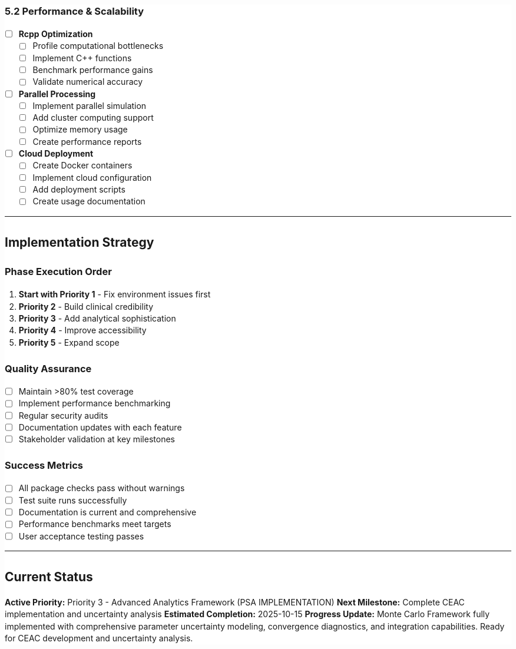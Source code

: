 ### 5.2 Performance & Scalability

- [ ] **Rcpp Optimization**
  - [ ] Profile computational bottlenecks
  - [ ] Implement C++ functions
  - [ ] Benchmark performance gains
  - [ ] Validate numerical accuracy
- [ ] **Parallel Processing**
  - [ ] Implement parallel simulation
  - [ ] Add cluster computing support
  - [ ] Optimize memory usage
  - [ ] Create performance reports
- [ ] **Cloud Deployment**
  - [ ] Create Docker containers
  - [ ] Implement cloud configuration
  - [ ] Add deployment scripts
  - [ ] Create usage documentation

---

## Implementation Strategy

### Phase Execution Order

1. **Start with Priority 1** - Fix environment issues first
2. **Priority 2** - Build clinical credibility
3. **Priority 3** - Add analytical sophistication
4. **Priority 4** - Improve accessibility
5. **Priority 5** - Expand scope

### Quality Assurance

- [ ] Maintain >80% test coverage
- [ ] Implement performance benchmarking
- [ ] Regular security audits
- [ ] Documentation updates with each feature
- [ ] Stakeholder validation at key milestones

### Success Metrics

- [ ] All package checks pass without warnings
- [ ] Test suite runs successfully
- [ ] Documentation is current and comprehensive
- [ ] Performance benchmarks meet targets
- [ ] User acceptance testing passes

---

## Current Status

**Active Priority:** Priority 3 - Advanced Analytics Framework (PSA IMPLEMENTATION)
**Next Milestone:** Complete CEAC implementation and uncertainty analysis
**Estimated Completion:** 2025-10-15
**Progress Update:** Monte Carlo Framework fully implemented with comprehensive parameter uncertainty modeling, convergence diagnostics, and integration capabilities. Ready for CEAC development and uncertainty analysis.
